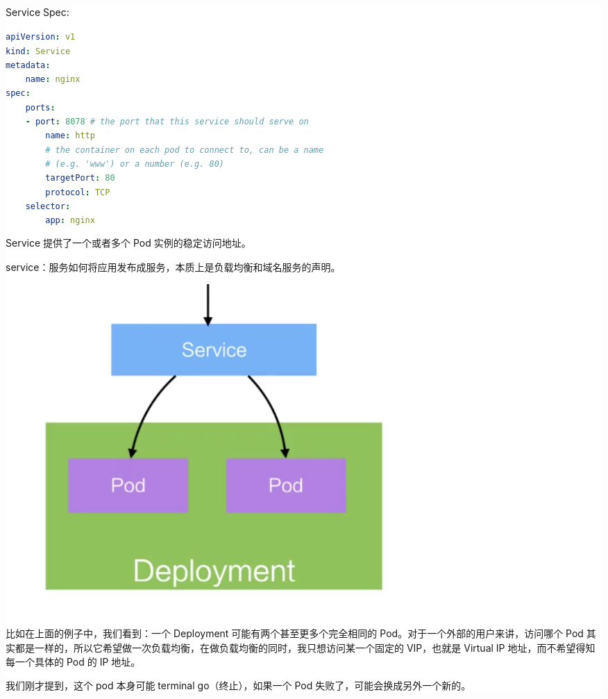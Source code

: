 
Service Spec:

```yaml
apiVersion: v1 
kind: Service 
metadata:
	name: nginx 
spec:
	ports:
	- port: 8078 # the port that this service should serve on
		name: http
		# the container on each pod to connect to, can be a name 
		# (e.g. 'www') or a number (e.g. 80)
		targetPort: 80
		protocol: TCP
	selector: 
		app: nginx
```

Service 提供了一个或者多个 Pod 实例的稳定访问地址。

service：服务如何将应用发布成服务，本质上是负载均衡和域名服务的声明。


![](./assets/k8s-service.png)

比如在上面的例子中，我们看到：一个 Deployment 可能有两个甚至更多个完全相同的 Pod。对于一个外部的用户来讲，访问哪个 Pod 其实都是一样的，所以它希望做一次负载均衡，在做负载均衡的同时，我只想访问某一个固定的 VIP，也就是 Virtual IP 地址，而不希望得知每一个具体的 Pod 的 IP 地址。

我们刚才提到，这个 pod 本身可能 terminal go（终止），如果一个 Pod 失败了，可能会换成另外一个新的。
